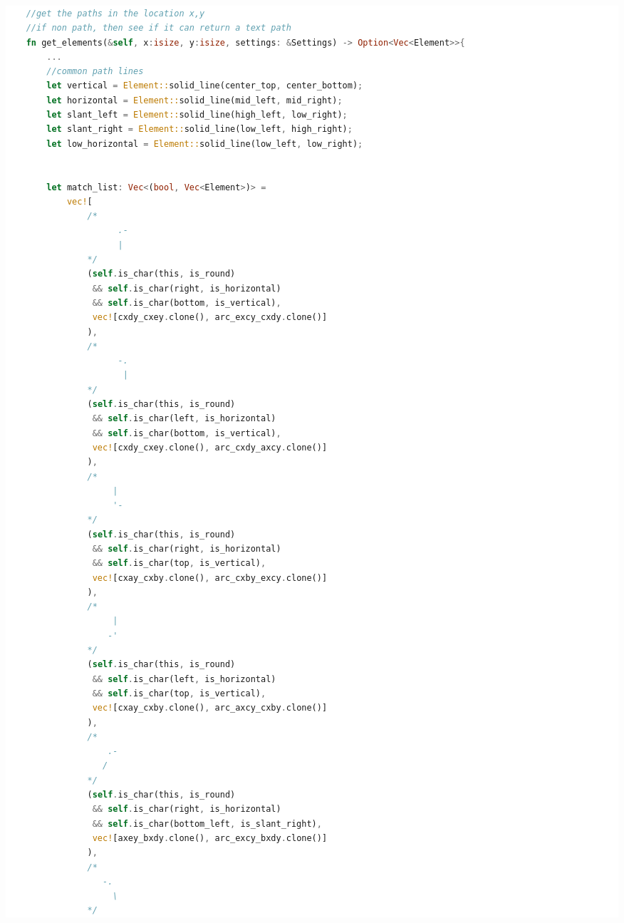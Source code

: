 ```rust
    //get the paths in the location x,y
    //if non path, then see if it can return a text path
    fn get_elements(&self, x:isize, y:isize, settings: &Settings) -> Option<Vec<Element>>{
        ...
        //common path lines
        let vertical = Element::solid_line(center_top, center_bottom);
        let horizontal = Element::solid_line(mid_left, mid_right);
        let slant_left = Element::solid_line(high_left, low_right);
        let slant_right = Element::solid_line(low_left, high_right);
        let low_horizontal = Element::solid_line(low_left, low_right);


        let match_list: Vec<(bool, Vec<Element>)> =
            vec![
                /*
                      .-
                      |
                */
                (self.is_char(this, is_round)
                 && self.is_char(right, is_horizontal)
                 && self.is_char(bottom, is_vertical),
                 vec![cxdy_cxey.clone(), arc_excy_cxdy.clone()]
                ),
                /*
                      -.
                       |
                */
                (self.is_char(this, is_round)
                 && self.is_char(left, is_horizontal)
                 && self.is_char(bottom, is_vertical),
                 vec![cxdy_cxey.clone(), arc_cxdy_axcy.clone()]
                ),
                /*
                     |
                     '-
                */
                (self.is_char(this, is_round)
                 && self.is_char(right, is_horizontal)
                 && self.is_char(top, is_vertical),
                 vec![cxay_cxby.clone(), arc_cxby_excy.clone()]
                ),
                /*
                     |
                    -'
                */
                (self.is_char(this, is_round)
                 && self.is_char(left, is_horizontal)
                 && self.is_char(top, is_vertical),
                 vec![cxay_cxby.clone(), arc_axcy_cxby.clone()]
                ),
                /*
                    .-
                   /
                */
                (self.is_char(this, is_round)
                 && self.is_char(right, is_horizontal)
                 && self.is_char(bottom_left, is_slant_right),
                 vec![axey_bxdy.clone(), arc_excy_bxdy.clone()]
                ),
                /*
                   -.
                     \
                */
```